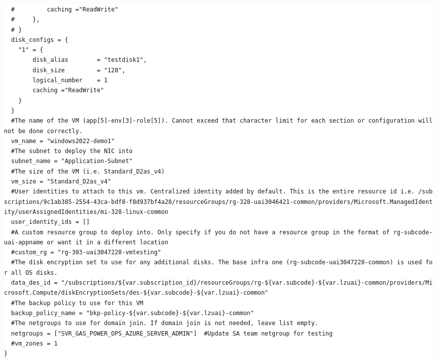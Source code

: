 ```
  #         caching ="ReadWrite"
  #     },
  # }
  disk_configs = {
    "1" = {
        disk_alias        = "testdisk1",
        disk_size         = "128",
        logical_number    = 1
        caching ="ReadWrite"
    }
  }
  #The name of the VM (app[5]-env[3]-role[5]). Cannot exceed that character limit for each section or configuration will not be done correctly.
  vm_name = "windows2022-demo1"
  #The subnet to deploy the NIC into
  subnet_name = "Application-Subnet"
  #The size of the VM (i.e. Standard_D2as_v4)
  vm_size = "Standard_D2as_v4"
  #User identities to attach to this vm. Centralized identity added by default. This is the entire resource id i.e. /subscriptions/9c1ab385-2554-43ca-bdf8-f8d937bf4a28/resourceGroups/rg-328-uai3046421-common/providers/Microsoft.ManagedIdentity/userAssignedIdentities/mi-328-linux-common
  user_identity_ids = []
  #A custom resource group to deploy into. Only specify if you do not have a resource group in the format of rg-subcode-uai-appname or want it in a different location
  #custom_rg = "rg-303-uai3047228-vmtesting"
  #The disk encryption set to use for any additional disks. The base infra one (rg-subcode-uai3047228-common) is used for all OS disks.
  data_des_id = "/subscriptions/${var.subscription_id}/resourceGroups/rg-${var.subcode}-${var.lzuai}-common/providers/Microsoft.Compute/diskEncryptionSets/des-${var.subcode}-${var.lzuai}-common"
  #The backup policy to use for this VM
  backup_policy_name = "bkp-policy-${var.subcode}-${var.lzuai}-common"
  #The netgroups to use for domain join. If domain join is not needed, leave list empty.
  netgroups = ["SVR_GAS_POWER_OPS_AZURE_SERVER_ADMIN"]  #Update SA team netgroup for testing
  #vm_zones = 1
}
```
